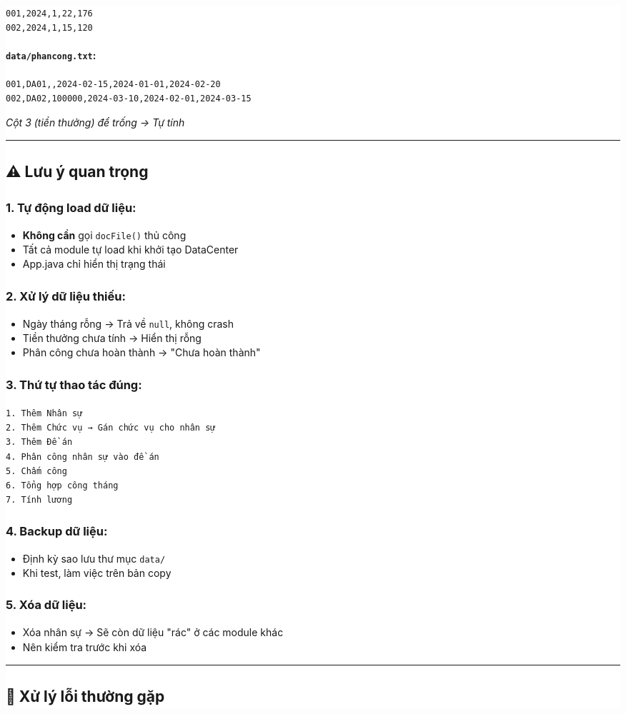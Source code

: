 ```
001,2024,1,22,176
002,2024,1,15,120
```

#### `data/phancong.txt`:

```
001,DA01,,2024-02-15,2024-01-01,2024-02-20
002,DA02,100000,2024-03-10,2024-02-01,2024-03-15
```

_Cột 3 (tiền thưởng) để trống → Tự tính_

---

## ⚠️ Lưu ý quan trọng

### 1. Tự động load dữ liệu:

- **Không cần** gọi `docFile()` thủ công
- Tất cả module tự load khi khởi tạo DataCenter
- App.java chỉ hiển thị trạng thái

### 2. Xử lý dữ liệu thiếu:

- Ngày tháng rỗng → Trả về `null`, không crash
- Tiền thưởng chưa tính → Hiển thị rỗng
- Phân công chưa hoàn thành → "Chưa hoàn thành"

### 3. Thứ tự thao tác đúng:

```
1. Thêm Nhân sự
2. Thêm Chức vụ → Gán chức vụ cho nhân sự
3. Thêm Đề án
4. Phân công nhân sự vào đề án
5. Chấm công
6. Tổng hợp công tháng
7. Tính lương
```

### 4. Backup dữ liệu:

- Định kỳ sao lưu thư mục `data/`
- Khi test, làm việc trên bản copy

### 5. Xóa dữ liệu:

- Xóa nhân sự → Sẽ còn dữ liệu "rác" ở các module khác
- Nên kiểm tra trước khi xóa

---

## 🐛 Xử lý lỗi thường gặp
